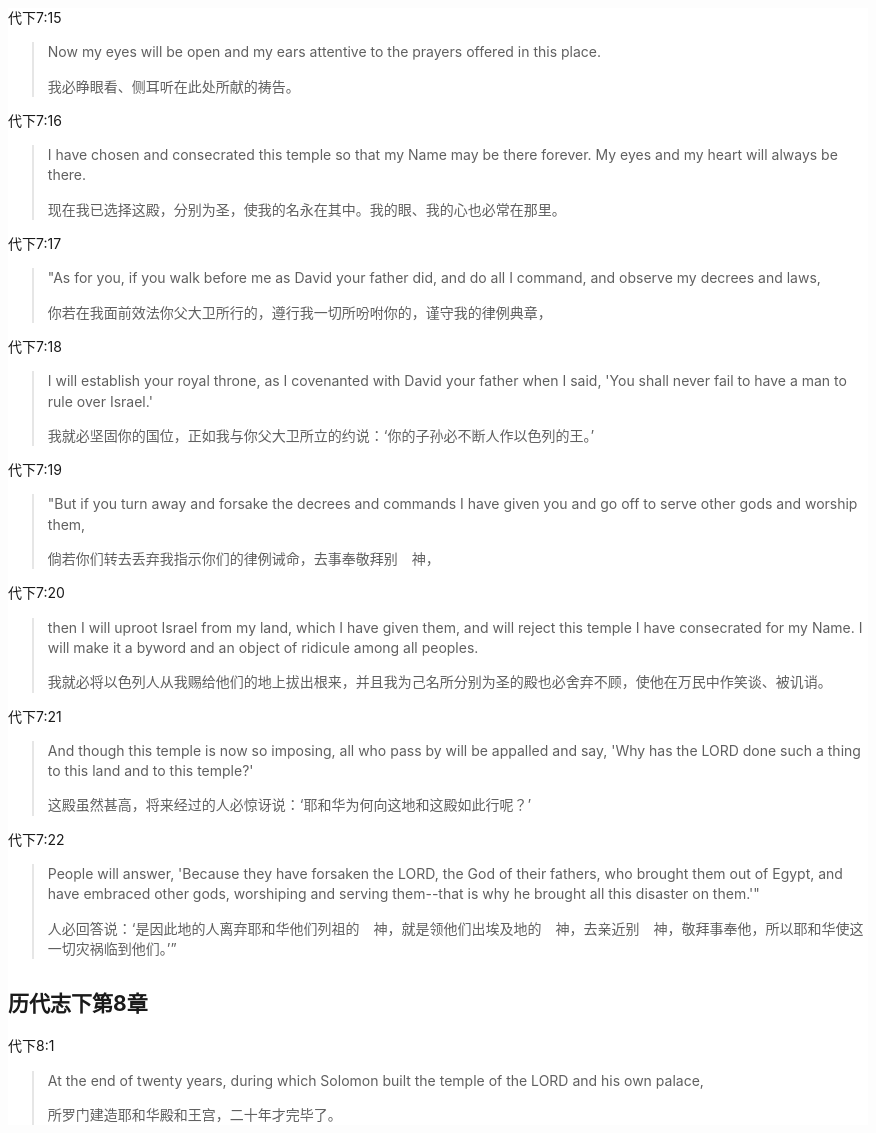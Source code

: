 
代下7:15
> Now my eyes will be open and my ears attentive to the prayers offered in this place.
>
> 我必睁眼看、侧耳听在此处所献的祷告。


代下7:16
> I have chosen and consecrated this temple so that my Name may be there forever. My eyes and my heart will always be there.
>
> 现在我已选择这殿，分别为圣，使我的名永在其中。我的眼、我的心也必常在那里。


代下7:17
> "As for you, if you walk before me as David your father did, and do all I command, and observe my decrees and laws,
>
> 你若在我面前效法你父大卫所行的，遵行我一切所吩咐你的，谨守我的律例典章，


代下7:18
> I will establish your royal throne, as I covenanted with David your father when I said, 'You shall never fail to have a man to rule over Israel.'
>
> 我就必坚固你的国位，正如我与你父大卫所立的约说：‘你的子孙必不断人作以色列的王。’


代下7:19
> "But if you turn away and forsake the decrees and commands I have given you and go off to serve other gods and worship them,
>
> 倘若你们转去丢弃我指示你们的律例诫命，去事奉敬拜别　神，


代下7:20
> then I will uproot Israel from my land, which I have given them, and will reject this temple I have consecrated for my Name. I will make it a byword and an object of ridicule among all peoples.
>
> 我就必将以色列人从我赐给他们的地上拔出根来，并且我为己名所分别为圣的殿也必舍弃不顾，使他在万民中作笑谈、被讥诮。


代下7:21
> And though this temple is now so imposing, all who pass by will be appalled and say, 'Why has the LORD done such a thing to this land and to this temple?'
>
> 这殿虽然甚高，将来经过的人必惊讶说：‘耶和华为何向这地和这殿如此行呢？’


代下7:22
> People will answer, 'Because they have forsaken the LORD, the God of their fathers, who brought them out of Egypt, and have embraced other gods, worshiping and serving them--that is why he brought all this disaster on them.'"
>
> 人必回答说：‘是因此地的人离弃耶和华他们列祖的　神，就是领他们出埃及地的　神，去亲近别　神，敬拜事奉他，所以耶和华使这一切灾祸临到他们。’”


## 历代志下第8章
代下8:1
> At the end of twenty years, during which Solomon built the temple of the LORD and his own palace,
>
> 所罗门建造耶和华殿和王宫，二十年才完毕了。
